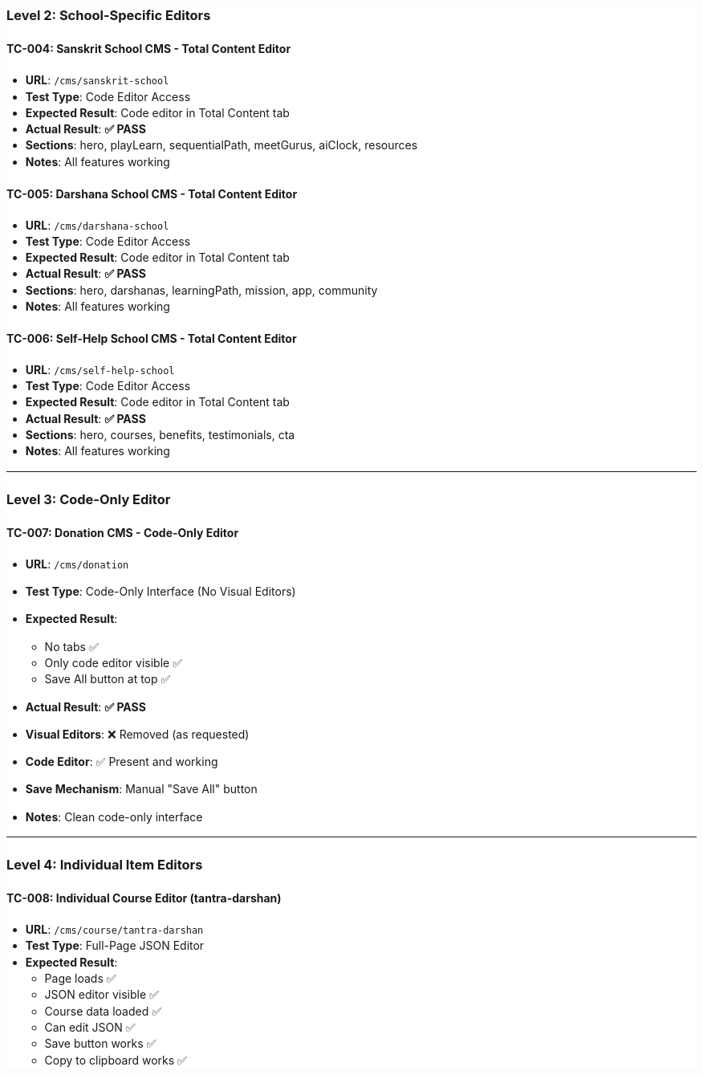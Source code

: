 
### Level 2: School-Specific Editors

#### TC-004: Sanskrit School CMS - Total Content Editor
- **URL**: `/cms/sanskrit-school`
- **Test Type**: Code Editor Access
- **Expected Result**: Code editor in Total Content tab
- **Actual Result**: **✅ PASS**
- **Sections**: hero, playLearn, sequentialPath, meetGurus, aiClock, resources
- **Notes**: All features working

#### TC-005: Darshana School CMS - Total Content Editor
- **URL**: `/cms/darshana-school`
- **Test Type**: Code Editor Access
- **Expected Result**: Code editor in Total Content tab
- **Actual Result**: **✅ PASS**
- **Sections**: hero, darshanas, learningPath, mission, app, community
- **Notes**: All features working

#### TC-006: Self-Help School CMS - Total Content Editor
- **URL**: `/cms/self-help-school`
- **Test Type**: Code Editor Access
- **Expected Result**: Code editor in Total Content tab
- **Actual Result**: **✅ PASS**
- **Sections**: hero, courses, benefits, testimonials, cta
- **Notes**: All features working

---

### Level 3: Code-Only Editor

#### TC-007: Donation CMS - Code-Only Editor
- **URL**: `/cms/donation`
- **Test Type**: Code-Only Interface (No Visual Editors)
- **Expected Result**: 
  - No tabs ✅
  - Only code editor visible ✅
  - Save All button at top ✅
  
- **Actual Result**: **✅ PASS**
- **Visual Editors**: ❌ Removed (as requested)
- **Code Editor**: ✅ Present and working
- **Save Mechanism**: Manual "Save All" button
- **Notes**: Clean code-only interface

---

### Level 4: Individual Item Editors

#### TC-008: Individual Course Editor (tantra-darshan)
- **URL**: `/cms/course/tantra-darshan`
- **Test Type**: Full-Page JSON Editor
- **Expected Result**:
  - Page loads ✅
  - JSON editor visible ✅
  - Course data loaded ✅
  - Can edit JSON ✅
  - Save button works ✅
  - Copy to clipboard works ✅
  